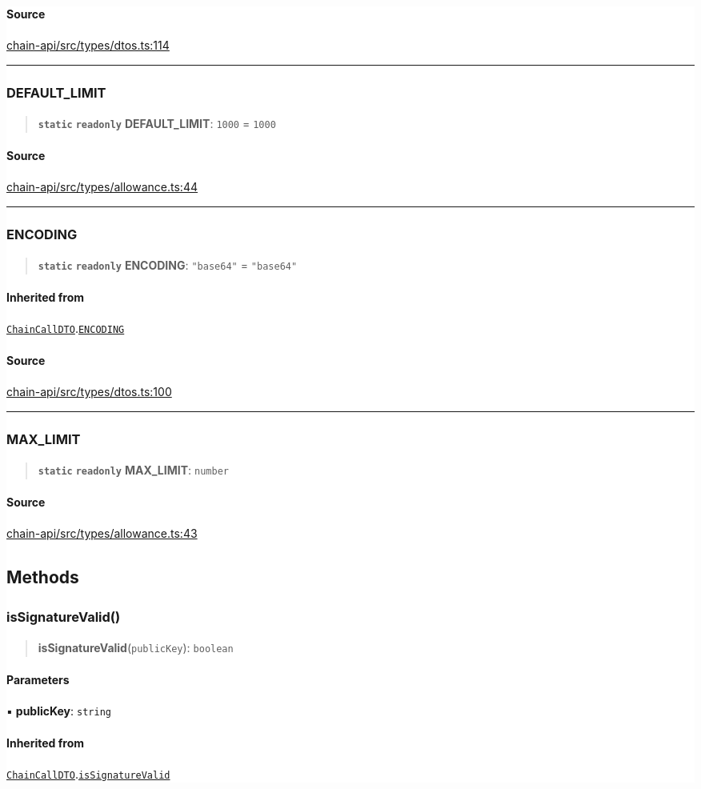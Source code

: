 #### Source

[chain-api/src/types/dtos.ts:114](https://github.com/GalaChain/sdk/blob/bcbbb18/chain-api/src/types/dtos.ts#L114)

***

### DEFAULT\_LIMIT

> **`static`** **`readonly`** **DEFAULT\_LIMIT**: `1000` = `1000`

#### Source

[chain-api/src/types/allowance.ts:44](https://github.com/GalaChain/sdk/blob/bcbbb18/chain-api/src/types/allowance.ts#L44)

***

### ENCODING

> **`static`** **`readonly`** **ENCODING**: `"base64"` = `"base64"`

#### Inherited from

[`ChainCallDTO`](ChainCallDTO.md).[`ENCODING`](ChainCallDTO.md#encoding)

#### Source

[chain-api/src/types/dtos.ts:100](https://github.com/GalaChain/sdk/blob/bcbbb18/chain-api/src/types/dtos.ts#L100)

***

### MAX\_LIMIT

> **`static`** **`readonly`** **MAX\_LIMIT**: `number`

#### Source

[chain-api/src/types/allowance.ts:43](https://github.com/GalaChain/sdk/blob/bcbbb18/chain-api/src/types/allowance.ts#L43)

## Methods

### isSignatureValid()

> **isSignatureValid**(`publicKey`): `boolean`

#### Parameters

▪ **publicKey**: `string`

#### Inherited from

[`ChainCallDTO`](ChainCallDTO.md).[`isSignatureValid`](ChainCallDTO.md#issignaturevalid)
